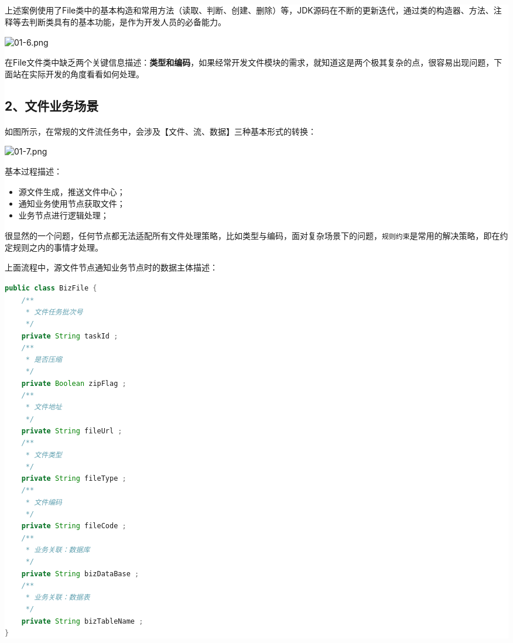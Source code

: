 上述案例使用了File类中的基本构造和常用方法（读取、判断、创建、删除）等，JDK源码在不断的更新迭代，通过类的构造器、方法、注释等去判断类具有的基本功能，是作为开发人员的必备能力。

![](https://images.gitee.com/uploads/images/2022/0215/224804_f851eed4_5064118.png "01-6.png")

在File文件类中缺乏两个关键信息描述：**类型和编码**，如果经常开发文件模块的需求，就知道这是两个极其复杂的点，很容易出现问题，下面站在实际开发的角度看看如何处理。

## 2、文件业务场景

如图所示，在常规的文件流任务中，会涉及【文件、流、数据】三种基本形式的转换：

![](https://images.gitee.com/uploads/images/2022/0215/224812_202605eb_5064118.png "01-7.png")

基本过程描述：

- 源文件生成，推送文件中心；
- 通知业务使用节点获取文件；
- 业务节点进行逻辑处理；

很显然的一个问题，任何节点都无法适配所有文件处理策略，比如类型与编码，面对复杂场景下的问题，`规则约束`是常用的解决策略，即在约定规则之内的事情才处理。

上面流程中，源文件节点通知业务节点时的数据主体描述：

```java
public class BizFile {
    /**
     * 文件任务批次号
     */
    private String taskId ;
    /**
     * 是否压缩
     */
    private Boolean zipFlag ;
    /**
     * 文件地址
     */
    private String fileUrl ;
    /**
     * 文件类型
     */
    private String fileType ;
    /**
     * 文件编码
     */
    private String fileCode ;
    /**
     * 业务关联：数据库
     */
    private String bizDataBase ;
    /**
     * 业务关联：数据表
     */
    private String bizTableName ;
}
```
